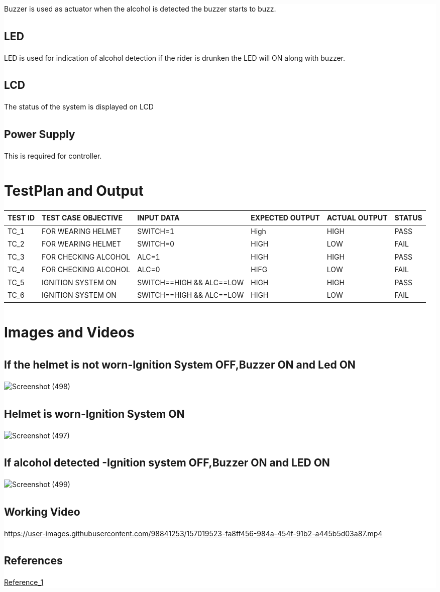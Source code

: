 Buzzer is used as actuator when the alcohol is detected the buzzer starts to buzz.
## LED
LED is used for indication of alcohol detection if the rider is drunken the LED will ON along with buzzer.

 ## LCD
 The status of the system is displayed on LCD
 ## Power Supply
 This is required for controller.
 # TestPlan and Output
TEST ID| TEST CASE OBJECTIVE| INPUT DATA   | EXPECTED OUTPUT| ACTUAL OUTPUT| STATUS|
|:-----|:-------------------|:-------------|:---------------|:-------------|:------|
|TC_1 |FOR WEARING HELMET|SWITCH=1|High|HIGH|PASS|
|TC_2|FOR WEARING HELMET|SWITCH=0|HIGH|LOW|FAIL
|TC_3|FOR CHECKING ALCOHOL|ALC=1|HIGH|HIGH|PASS|
|TC_4|FOR CHECKING ALCOHOL|ALC=0|HIFG|LOW|FAIL|
|TC_5|IGNITION SYSTEM ON|SWITCH==HIGH && ALC==LOW|HIGH|HIGH|PASS|
|TC_6|IGNITION SYSTEM ON|SWITCH==HIGH && ALC==LOW|HIGH|LOW|FAIL|
# Images and Videos
## If the helmet is not worn-Ignition System OFF,Buzzer ON and Led ON
![Screenshot (498)](https://user-images.githubusercontent.com/98841253/157006965-4ff754bb-74de-4ada-bcb7-ebe415ed6159.png)
## Helmet is worn-Ignition System ON
![Screenshot (497)](https://user-images.githubusercontent.com/98841253/157007825-10222daa-055a-423d-a202-c7f9e861a3e6.png)
## If alcohol detected -Ignition system OFF,Buzzer ON and LED ON
![Screenshot (499)](https://user-images.githubusercontent.com/98841253/157008191-41668a83-18ea-412f-9704-7dd428c12a8a.png)
## Working Video
https://user-images.githubusercontent.com/98841253/157019523-fa8ff456-984a-454f-91b2-a445b5d03a87.mp4
## References
[Reference_1](https://www.youtube.com/watch?v=3CmdD5RKECM)



